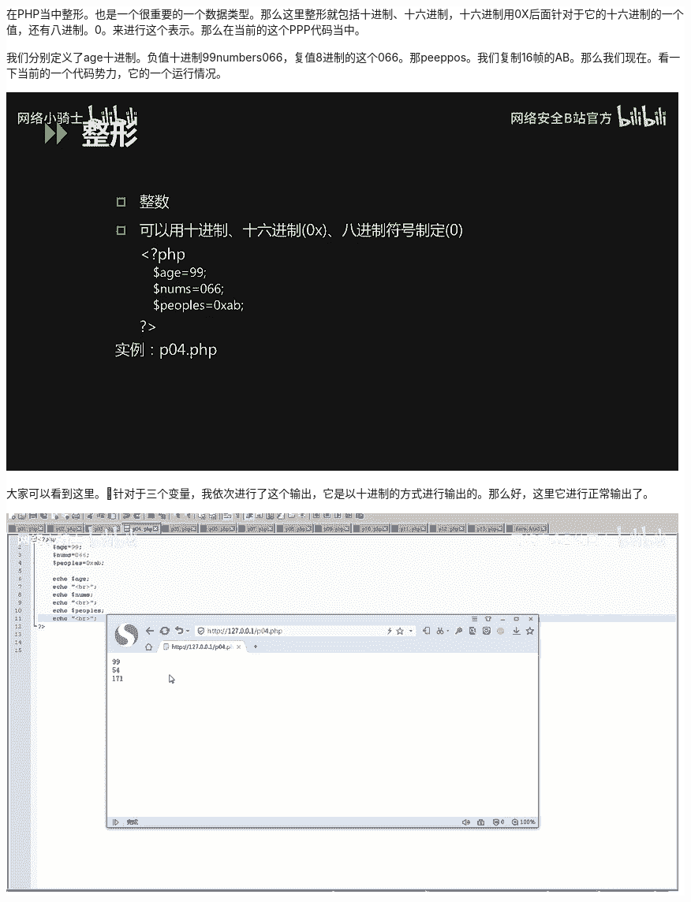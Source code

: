 在PHP当中整形。也是一个很重要的一个数据类型。那么这里整形就包括十进制、十六进制，十六进制用0X后面针对于它的十六进制的一个值，还有八进制。0。来进行这个表示。那么在当前的这个PPP代码当中。

我们分别定义了age十进制。负值十进制99numbers066，复值8进制的这个066。那peeppos。我们复制16帧的AB。那么我们现在。看一下当前的一个代码势力，它的一个运行情况。



![](img/b24e58f1e635c6adf29c13569dd747fa_7.png)

大家可以看到这里。🎼针对于三个变量，我依次进行了这个输出，它是以十进制的方式进行输出的。那么好，这里它进行正常输出了。



![](img/b24e58f1e635c6adf29c13569dd747fa_9.png)
